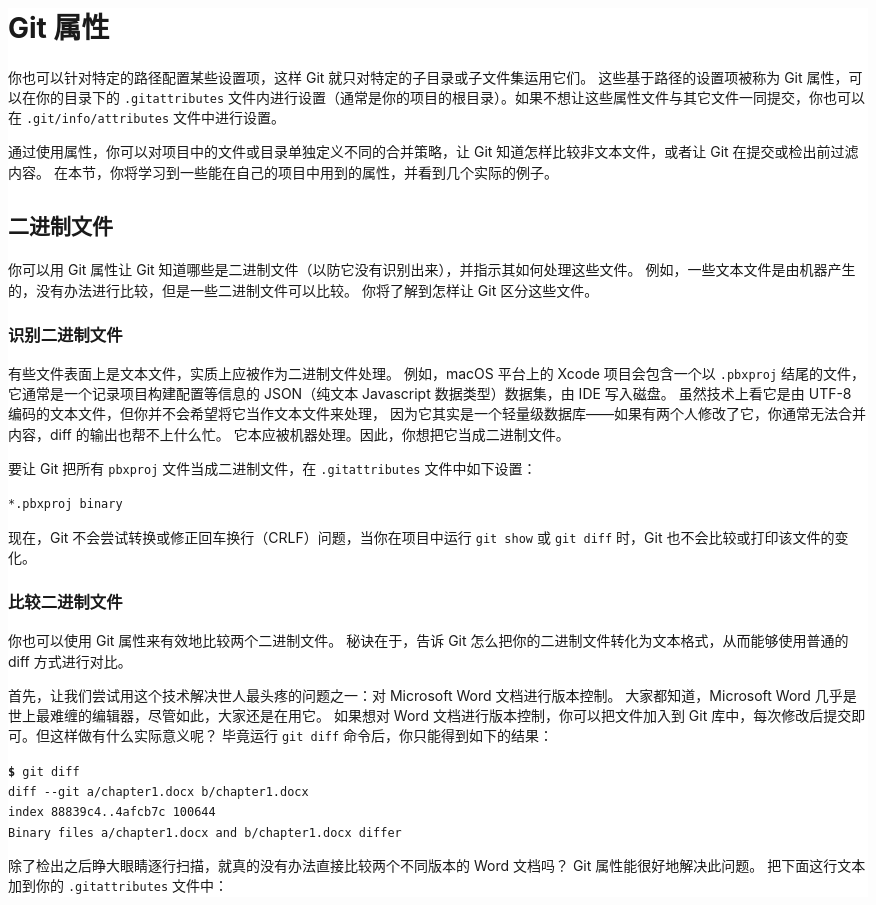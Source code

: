 

# Git 属性

<p>
你也可以针对特定的路径配置某些设置项，这样 Git 就只对特定的子目录或子文件集运用它们。
这些基于路径的设置项被称为 Git 属性，可以在你的目录下的 <code class="literal">.gitattributes</code> 文件内进行设置（通常是你的项目的根目录）。如果不想让这些属性文件与其它文件一同提交，你也可以在 <code class="literal">.git/info/attributes</code> 文件中进行设置。</p>
<p>通过使用属性，你可以对项目中的文件或目录单独定义不同的合并策略，让 Git 知道怎样比较非文本文件，或者让 Git 在提交或检出前过滤内容。
在本节，你将学习到一些能在自己的项目中用到的属性，并看到几个实际的例子。</p>


## 二进制文件

<p>
你可以用 Git 属性让 Git 知道哪些是二进制文件（以防它没有识别出来），并指示其如何处理这些文件。
例如，一些文本文件是由机器产生的，没有办法进行比较，但是一些二进制文件可以比较。
你将了解到怎样让 Git 区分这些文件。</p>


### 识别二进制文件

<p>有些文件表面上是文本文件，实质上应被作为二进制文件处理。
例如，macOS 平台上的 Xcode 项目会包含一个以 <code class="literal">.pbxproj</code> 结尾的文件，
它通常是一个记录项目构建配置等信息的 JSON（纯文本 Javascript 数据类型）数据集，由 IDE 写入磁盘。
虽然技术上看它是由 UTF-8 编码的文本文件，但你并不会希望将它当作文本文件来处理，
因为它其实是一个轻量级数据库——如果有两个人修改了它，你通常无法合并内容，diff 的输出也帮不上什么忙。
它本应被机器处理。因此，你想把它当成二进制文件。</p>
<p>要让 Git 把所有 <code class="literal">pbxproj</code> 文件当成二进制文件，在 <code class="literal">.gitattributes</code> 文件中如下设置：</p>

<pre class="source language-ini"><code>*.pbxproj binary</code></pre>
<p>现在，Git 不会尝试转换或修正回车换行（CRLF）问题，当你在项目中运行 <code class="literal">git show</code> 或 <code class="literal">git diff</code> 时，Git 也不会比较或打印该文件的变化。</p>



### 比较二进制文件

<p>你也可以使用 Git 属性来有效地比较两个二进制文件。
秘诀在于，告诉 Git 怎么把你的二进制文件转化为文本格式，从而能够使用普通的 diff 方式进行对比。</p>
<p>首先，让我们尝试用这个技术解决世人最头疼的问题之一：对 Microsoft Word 文档进行版本控制。
大家都知道，Microsoft Word 几乎是世上最难缠的编辑器，尽管如此，大家还是在用它。
如果想对 Word 文档进行版本控制，你可以把文件加入到 Git 库中，每次修改后提交即可。但这样做有什么实际意义呢？
毕竟运行 <code class="literal">git diff</code> 命令后，你只能得到如下的结果：</p>

<pre class="language-bash"><code><span style="font-weight: bold">$</span> git diff
diff --git a/chapter1.docx b/chapter1.docx
index 88839c4..4afcb7c 100644
Binary files a/chapter1.docx and b/chapter1.docx differ</code></pre>
<p>除了检出之后睁大眼睛逐行扫描，就真的没有办法直接比较两个不同版本的 Word 文档吗？
Git 属性能很好地解决此问题。
把下面这行文本加到你的 <code class="literal">.gitattributes</code> 文件中：</p>
